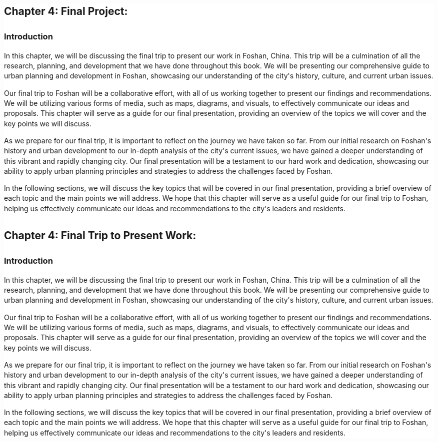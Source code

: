 
## Chapter 4: Final Project:




### Introduction

In this chapter, we will be discussing the final trip to present our work in Foshan, China. This trip will be a culmination of all the research, planning, and development that we have done throughout this book. We will be presenting our comprehensive guide to urban planning and development in Foshan, showcasing our understanding of the city's history, culture, and current urban issues.

Our final trip to Foshan will be a collaborative effort, with all of us working together to present our findings and recommendations. We will be utilizing various forms of media, such as maps, diagrams, and visuals, to effectively communicate our ideas and proposals. This chapter will serve as a guide for our final presentation, providing an overview of the topics we will cover and the key points we will discuss.

As we prepare for our final trip, it is important to reflect on the journey we have taken so far. From our initial research on Foshan's history and urban development to our in-depth analysis of the city's current issues, we have gained a deeper understanding of this vibrant and rapidly changing city. Our final presentation will be a testament to our hard work and dedication, showcasing our ability to apply urban planning principles and strategies to address the challenges faced by Foshan.

In the following sections, we will discuss the key topics that will be covered in our final presentation, providing a brief overview of each topic and the main points we will address. We hope that this chapter will serve as a useful guide for our final trip to Foshan, helping us effectively communicate our ideas and recommendations to the city's leaders and residents. 


## Chapter 4: Final Trip to Present Work:




### Introduction

In this chapter, we will be discussing the final trip to present our work in Foshan, China. This trip will be a culmination of all the research, planning, and development that we have done throughout this book. We will be presenting our comprehensive guide to urban planning and development in Foshan, showcasing our understanding of the city's history, culture, and current urban issues.

Our final trip to Foshan will be a collaborative effort, with all of us working together to present our findings and recommendations. We will be utilizing various forms of media, such as maps, diagrams, and visuals, to effectively communicate our ideas and proposals. This chapter will serve as a guide for our final presentation, providing an overview of the topics we will cover and the key points we will discuss.

As we prepare for our final trip, it is important to reflect on the journey we have taken so far. From our initial research on Foshan's history and urban development to our in-depth analysis of the city's current issues, we have gained a deeper understanding of this vibrant and rapidly changing city. Our final presentation will be a testament to our hard work and dedication, showcasing our ability to apply urban planning principles and strategies to address the challenges faced by Foshan.

In the following sections, we will discuss the key topics that will be covered in our final presentation, providing a brief overview of each topic and the main points we will address. We hope that this chapter will serve as a useful guide for our final trip to Foshan, helping us effectively communicate our ideas and recommendations to the city's leaders and residents.
